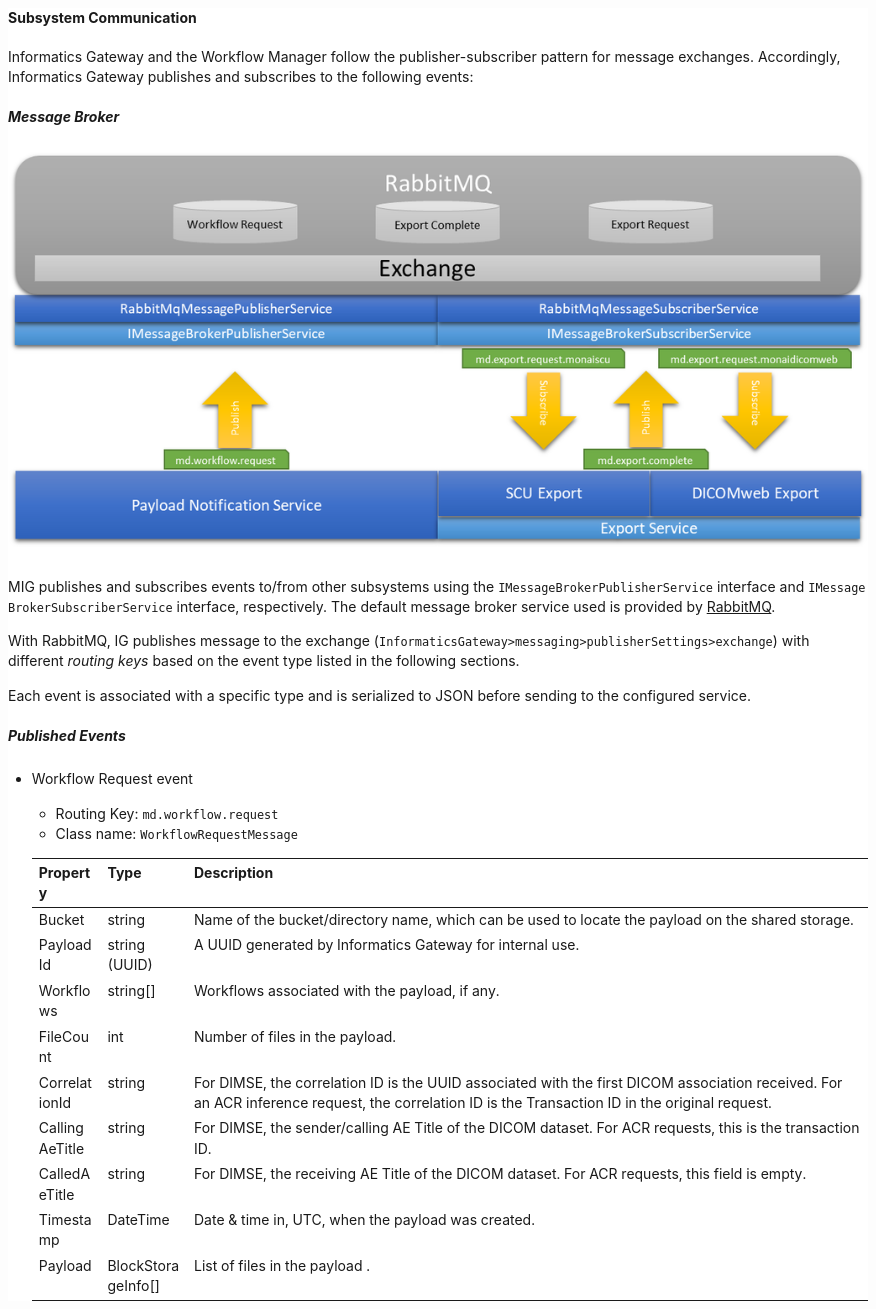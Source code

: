#### Subsystem Communication

Informatics Gateway and the Workflow Manager follow the publisher-subscriber pattern for message exchanges. Accordingly, Informatics Gateway publishes and subscribes to the following events:

##### Message Broker

![Message Broker](diagrams/message-broker.png)

MIG publishes and subscribes events to/from other subsystems using the `IMessageBrokerPublisherService` interface and `IMessageBrokerSubscriberService` interface, respectively. The default message broker service used is provided by [RabbitMQ](https://www.rabbitmq.com/). 

With RabbitMQ, IG publishes message to the exchange (`InformaticsGateway>messaging>publisherSettings>exchange`) with different *routing keys* based on the event type listed in the following sections.

Each event is associated with a specific type and is serialized to JSON before sending to the configured service.

##### Published Events

- Workflow Request event
  - Routing Key: `md.workflow.request`
  - Class name: `WorkflowRequestMessage`
                                        
  | Property       | Type               | Description                                                                                                                                                                                     |
  | -------------  | -------------      | ----------------------------------------------------------------------------------------------------------------------------------------------------------------------------------------------- |
  | Bucket         | string             | Name of the bucket/directory name, which can be used to locate the payload on the shared storage.                                                                                               |
  | PayloadId      | string (UUID)      | A UUID generated by Informatics Gateway for internal use.                                                                                                                                       |
  | Workflows      | string[]           | Workflows associated with the payload, if any.                                                                                                                                                  |
  | FileCount      | int                | Number of files in the payload.                                                                                                                                                                 |
  | CorrelationId  | string             | For DIMSE, the correlation ID is the UUID associated with the first DICOM association received. For an ACR inference request, the correlation ID is the Transaction ID in the original request. |
  | CallingAeTitle | string             | For DIMSE, the sender/calling AE Title of the DICOM dataset. For ACR requests, this is the transaction ID.                                                                                      |
  | CalledAeTitle  | string             | For DIMSE, the receiving AE Title of the DICOM dataset. For ACR requests, this field is empty.                                                                                                  |
  | Timestamp      | DateTime           | Date & time in, UTC, when the payload was created.                                                                                                                                              |
  | Payload        | BlockStorageInfo[] | List of files in the payload                     .                                                                                                                                              |
